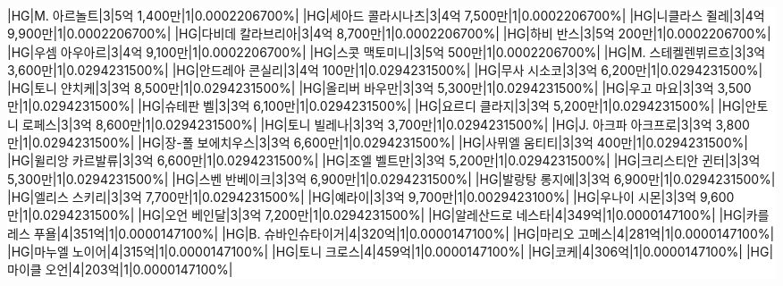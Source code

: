|HG|M. 아르놀트|3|5억 1,400만|1|0.0002206700%|
|HG|세아드 콜라시나츠|3|4억 7,500만|1|0.0002206700%|
|HG|니클라스 쥘레|3|4억 9,900만|1|0.0002206700%|
|HG|다비데 칼라브리아|3|4억 8,700만|1|0.0002206700%|
|HG|하비 반스|3|5억 200만|1|0.0002206700%|
|HG|우셈 아우아르|3|4억 9,100만|1|0.0002206700%|
|HG|스콧 맥토미니|3|5억 500만|1|0.0002206700%|
|HG|M. 스테켈렌뷔르흐|3|3억 3,600만|1|0.0294231500%|
|HG|안드레아 콘실리|3|4억 100만|1|0.0294231500%|
|HG|무사 시소코|3|3억 6,200만|1|0.0294231500%|
|HG|토니 얀치케|3|3억 8,500만|1|0.0294231500%|
|HG|올리버 바우만|3|3억 5,300만|1|0.0294231500%|
|HG|우고 마요|3|3억 3,500만|1|0.0294231500%|
|HG|슈테판 벨|3|3억 6,100만|1|0.0294231500%|
|HG|요르디 클라지|3|3억 5,200만|1|0.0294231500%|
|HG|안토니 로페스|3|3억 8,600만|1|0.0294231500%|
|HG|토니 빌레나|3|3억 3,700만|1|0.0294231500%|
|HG|J. 아크파 아크프로|3|3억 3,800만|1|0.0294231500%|
|HG|장-폴 보에치우스|3|3억 6,600만|1|0.0294231500%|
|HG|사뮈엘 움티티|3|3억 400만|1|0.0294231500%|
|HG|윌리앙 카르발류|3|3억 6,600만|1|0.0294231500%|
|HG|조엘 벨트만|3|3억 5,200만|1|0.0294231500%|
|HG|크리스티안 귄터|3|3억 5,300만|1|0.0294231500%|
|HG|스벤 반베이크|3|3억 6,900만|1|0.0294231500%|
|HG|발랑탕 롱지에|3|3억 6,900만|1|0.0294231500%|
|HG|엘리스 스키리|3|3억 7,700만|1|0.0294231500%|
|HG|예라이|3|3억 9,700만|1|0.0029423100%|
|HG|우나이 시몬|3|3억 9,600만|1|0.0294231500%|
|HG|오언 베인달|3|3억 7,200만|1|0.0294231500%|
|HG|알레산드로 네스타|4|349억|1|0.0000147100%|
|HG|카를레스 푸욜|4|351억|1|0.0000147100%|
|HG|B. 슈바인슈타이거|4|320억|1|0.0000147100%|
|HG|마리오 고메스|4|281억|1|0.0000147100%|
|HG|마누엘 노이어|4|315억|1|0.0000147100%|
|HG|토니 크로스|4|459억|1|0.0000147100%|
|HG|코케|4|306억|1|0.0000147100%|
|HG|마이클 오언|4|203억|1|0.0000147100%|